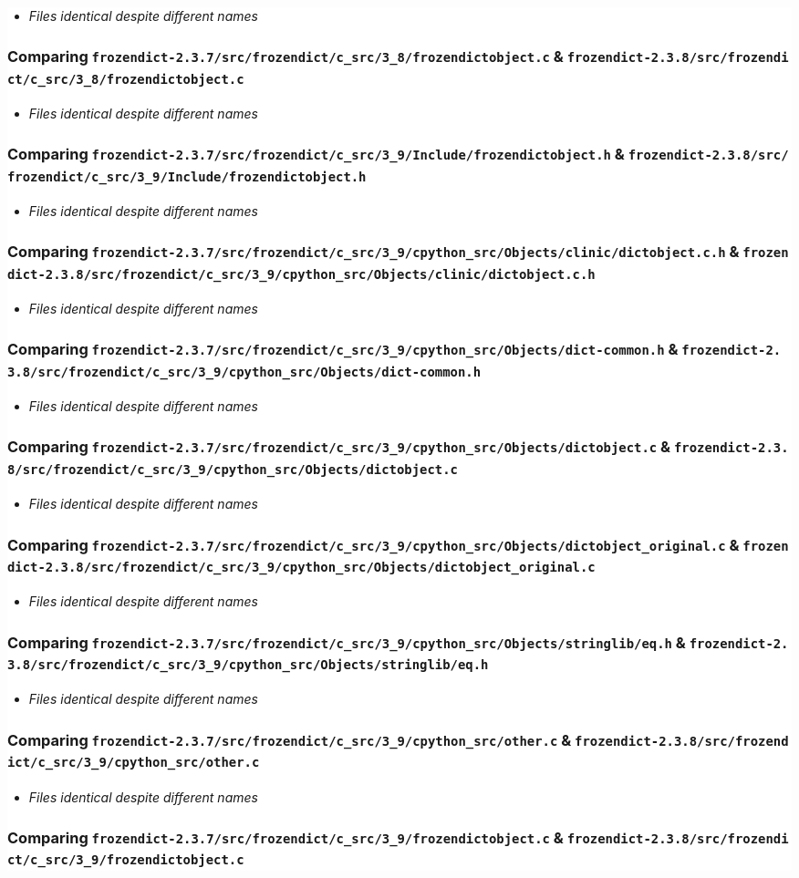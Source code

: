  * *Files identical despite different names*

### Comparing `frozendict-2.3.7/src/frozendict/c_src/3_8/frozendictobject.c` & `frozendict-2.3.8/src/frozendict/c_src/3_8/frozendictobject.c`

 * *Files identical despite different names*

### Comparing `frozendict-2.3.7/src/frozendict/c_src/3_9/Include/frozendictobject.h` & `frozendict-2.3.8/src/frozendict/c_src/3_9/Include/frozendictobject.h`

 * *Files identical despite different names*

### Comparing `frozendict-2.3.7/src/frozendict/c_src/3_9/cpython_src/Objects/clinic/dictobject.c.h` & `frozendict-2.3.8/src/frozendict/c_src/3_9/cpython_src/Objects/clinic/dictobject.c.h`

 * *Files identical despite different names*

### Comparing `frozendict-2.3.7/src/frozendict/c_src/3_9/cpython_src/Objects/dict-common.h` & `frozendict-2.3.8/src/frozendict/c_src/3_9/cpython_src/Objects/dict-common.h`

 * *Files identical despite different names*

### Comparing `frozendict-2.3.7/src/frozendict/c_src/3_9/cpython_src/Objects/dictobject.c` & `frozendict-2.3.8/src/frozendict/c_src/3_9/cpython_src/Objects/dictobject.c`

 * *Files identical despite different names*

### Comparing `frozendict-2.3.7/src/frozendict/c_src/3_9/cpython_src/Objects/dictobject_original.c` & `frozendict-2.3.8/src/frozendict/c_src/3_9/cpython_src/Objects/dictobject_original.c`

 * *Files identical despite different names*

### Comparing `frozendict-2.3.7/src/frozendict/c_src/3_9/cpython_src/Objects/stringlib/eq.h` & `frozendict-2.3.8/src/frozendict/c_src/3_9/cpython_src/Objects/stringlib/eq.h`

 * *Files identical despite different names*

### Comparing `frozendict-2.3.7/src/frozendict/c_src/3_9/cpython_src/other.c` & `frozendict-2.3.8/src/frozendict/c_src/3_9/cpython_src/other.c`

 * *Files identical despite different names*

### Comparing `frozendict-2.3.7/src/frozendict/c_src/3_9/frozendictobject.c` & `frozendict-2.3.8/src/frozendict/c_src/3_9/frozendictobject.c`
